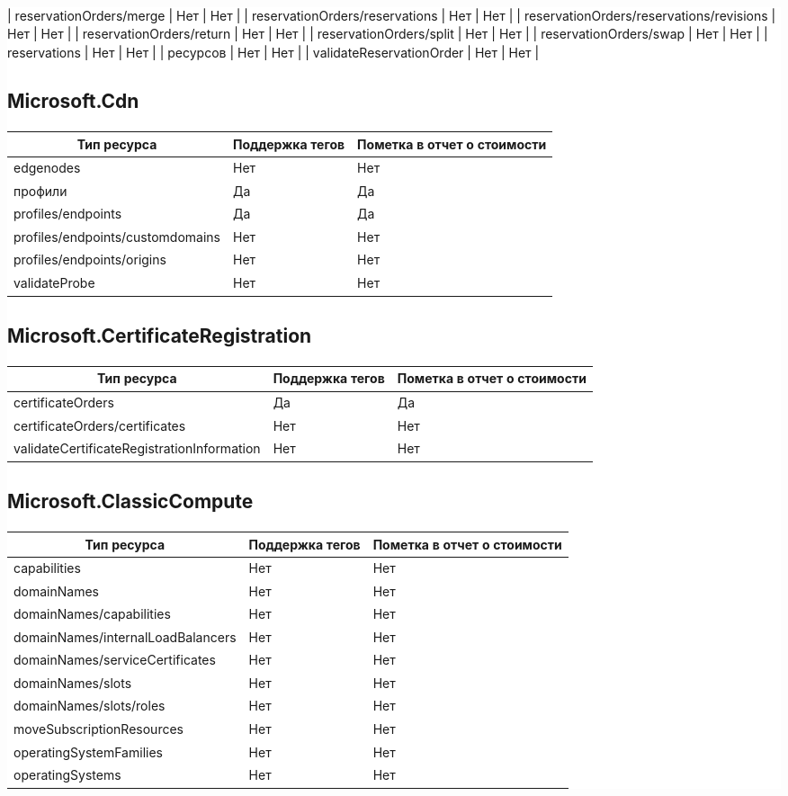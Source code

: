 | reservationOrders/merge | Нет |  Нет |
| reservationOrders/reservations | Нет |  Нет |
| reservationOrders/reservations/revisions | Нет |  Нет |
| reservationOrders/return | Нет |  Нет |
| reservationOrders/split | Нет |  Нет |
| reservationOrders/swap | Нет |  Нет |
| reservations | Нет |  Нет |
| ресурсов | Нет |  Нет |
| validateReservationOrder | Нет |  Нет |

## <a name="microsoftcdn"></a>Microsoft.Cdn
| Тип ресурса | Поддержка тегов | Пометка в отчет о стоимости |
| ------------- | ----------- | ----------- |
| edgenodes | Нет |  Нет |
| профили | Да | Да |
| profiles/endpoints | Да | Да |
| profiles/endpoints/customdomains | Нет |  Нет |
| profiles/endpoints/origins | Нет |  Нет |
| validateProbe | Нет |  Нет |

## <a name="microsoftcertificateregistration"></a>Microsoft.CertificateRegistration
| Тип ресурса | Поддержка тегов | Пометка в отчет о стоимости |
| ------------- | ----------- | ----------- |
| certificateOrders | Да | Да |
| certificateOrders/certificates | Нет |  Нет |
| validateCertificateRegistrationInformation | Нет |  Нет |

## <a name="microsoftclassiccompute"></a>Microsoft.ClassicCompute
| Тип ресурса | Поддержка тегов | Пометка в отчет о стоимости |
| ------------- | ----------- | ----------- |
| capabilities | Нет |  Нет |
| domainNames | Нет |  Нет |
| domainNames/capabilities | Нет |  Нет |
| domainNames/internalLoadBalancers | Нет |  Нет |
| domainNames/serviceCertificates | Нет |  Нет |
| domainNames/slots | Нет |  Нет |
| domainNames/slots/roles | Нет |  Нет |
| moveSubscriptionResources | Нет |  Нет |
| operatingSystemFamilies | Нет |  Нет |
| operatingSystems | Нет |  Нет |